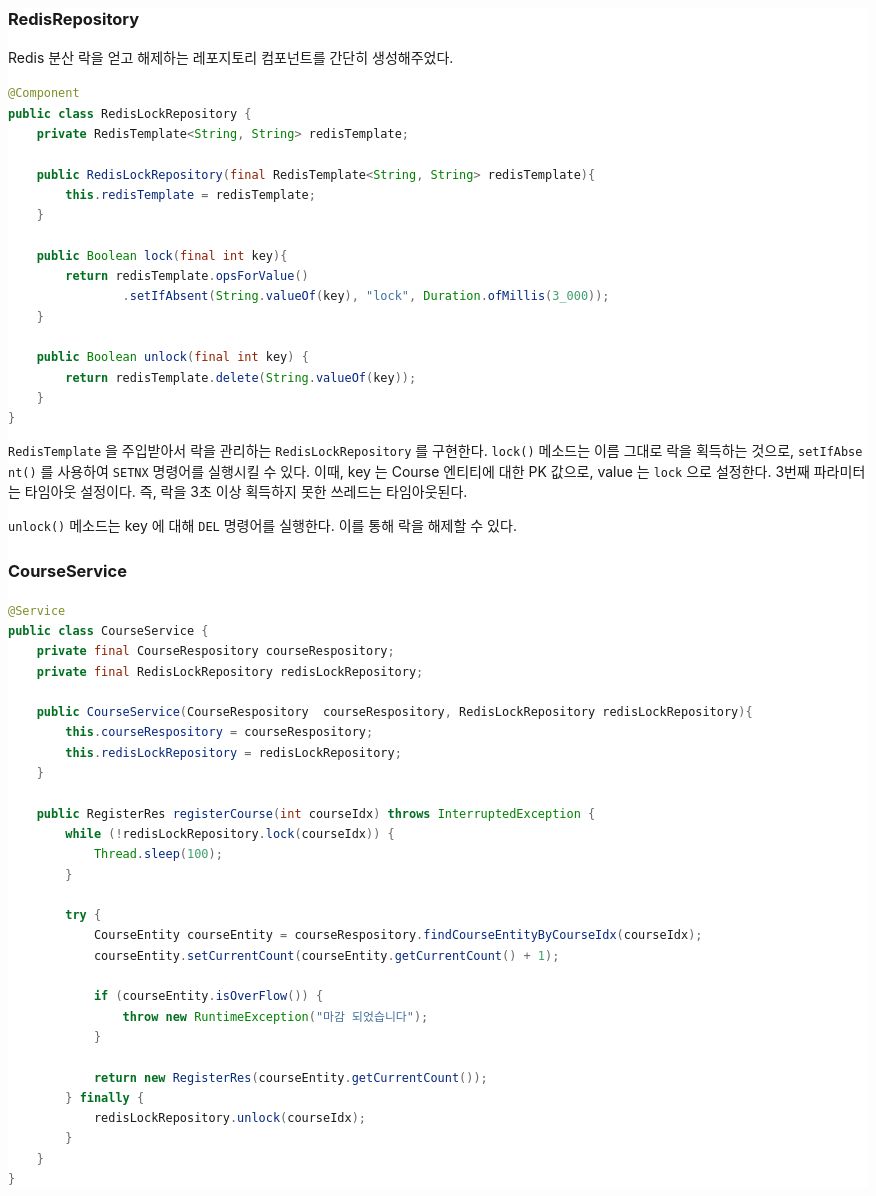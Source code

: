 ### RedisRepository

Redis 분산 락을 얻고 해제하는 레포지토리 컴포넌트를 간단히 생성해주었다.

```java
@Component
public class RedisLockRepository {
    private RedisTemplate<String, String> redisTemplate;

    public RedisLockRepository(final RedisTemplate<String, String> redisTemplate){
        this.redisTemplate = redisTemplate;
    }

    public Boolean lock(final int key){
        return redisTemplate.opsForValue()
                .setIfAbsent(String.valueOf(key), "lock", Duration.ofMillis(3_000));
    }

    public Boolean unlock(final int key) {
        return redisTemplate.delete(String.valueOf(key));
    }
}
```

`RedisTemplate` 을 주입받아서 락을 관리하는 `RedisLockRepository` 를 구현한다. `lock()` 메소드는 이름 그대로 락을 획득하는 것으로, `setIfAbsent()` 를 사용하여 `SETNX` 명령어를 실행시킬 수 있다. 이때, key 는 Course 엔티티에 대한 PK 값으로, value 는 `lock` 으로 설정한다. 3번째 파라미터는 타임아웃 설정이다. 즉, 락을 3초 이상 획득하지 못한 쓰레드는 타임아웃된다.

`unlock()` 메소드는 key 에 대해 `DEL` 명령어를 실행한다. 이를 통해 락을 해제할 수 있다.

### CourseService

```java
@Service
public class CourseService {
    private final CourseRespository courseRespository;
    private final RedisLockRepository redisLockRepository;

    public CourseService(CourseRespository  courseRespository, RedisLockRepository redisLockRepository){
        this.courseRespository = courseRespository;
        this.redisLockRepository = redisLockRepository;
    }

    public RegisterRes registerCourse(int courseIdx) throws InterruptedException {
        while (!redisLockRepository.lock(courseIdx)) {
            Thread.sleep(100);
        }

        try {
            CourseEntity courseEntity = courseRespository.findCourseEntityByCourseIdx(courseIdx);
            courseEntity.setCurrentCount(courseEntity.getCurrentCount() + 1);

            if (courseEntity.isOverFlow()) {
                throw new RuntimeException("마감 되었습니다");
            }

            return new RegisterRes(courseEntity.getCurrentCount());
        } finally {
            redisLockRepository.unlock(courseIdx);
        }
    }
}
```
